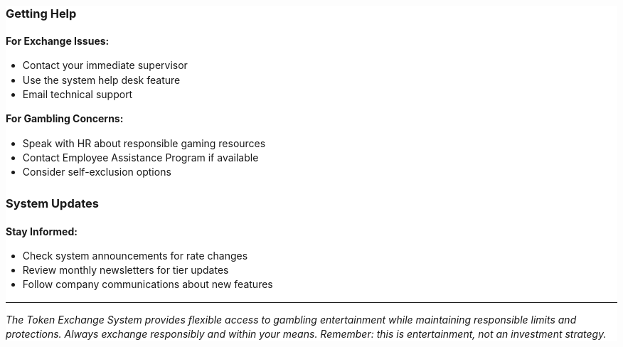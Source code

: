 ### Getting Help

**For Exchange Issues:**
- Contact your immediate supervisor
- Use the system help desk feature
- Email technical support

**For Gambling Concerns:**
- Speak with HR about responsible gaming resources
- Contact Employee Assistance Program if available
- Consider self-exclusion options

### System Updates

**Stay Informed:**
- Check system announcements for rate changes
- Review monthly newsletters for tier updates
- Follow company communications about new features

---

*The Token Exchange System provides flexible access to gambling entertainment while maintaining responsible limits and protections. Always exchange responsibly and within your means. Remember: this is entertainment, not an investment strategy.*